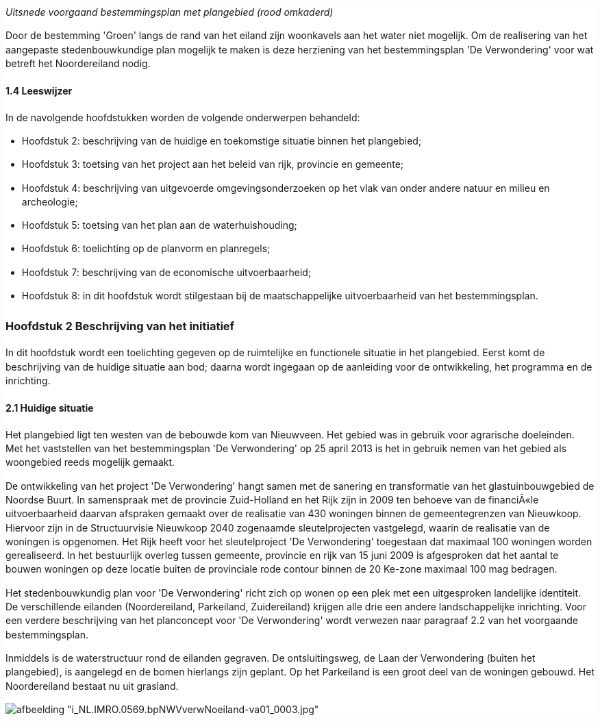 *Uitsnede voorgaand bestemmingsplan met plangebied (rood omkaderd)*

Door de bestemming 'Groen' langs de rand van het eiland zijn woonkavels aan het water niet mogelijk. Om de realisering van het aangepaste stedenbouwkundige plan mogelijk te maken is deze herziening van het bestemmingsplan 'De Verwondering' voor wat betreft het Noordereiland nodig.

#### 1\.4 Leeswijzer

In de navolgende hoofdstukken worden de volgende onderwerpen behandeld:

* Hoofdstuk 2: beschrijving van de huidige en toekomstige situatie binnen het plangebied;

* Hoofdstuk 3: toetsing van het project aan het beleid van rijk, provincie en gemeente;

* Hoofdstuk 4: beschrijving van uitgevoerde omgevingsonderzoeken op het vlak van onder andere natuur en milieu en archeologie;

* Hoofdstuk 5: toetsing van het plan aan de waterhuishouding;

* Hoofdstuk 6: toelichting op de planvorm en planregels;

* Hoofdstuk 7: beschrijving van de economische uitvoerbaarheid;

* Hoofdstuk 8: in dit hoofdstuk wordt stilgestaan bij de maatschappelijke uitvoerbaarheid van het bestemmingsplan.

### Hoofdstuk 2 Beschrijving van het initiatief

In dit hoofdstuk wordt een toelichting gegeven op de ruimtelijke en functionele situatie in het plangebied. Eerst komt de beschrijving van de huidige situatie aan bod; daarna wordt ingegaan op de aanleiding voor de ontwikkeling, het programma en de inrichting.

#### 2\.1 Huidige situatie

Het plangebied ligt ten westen van de bebouwde kom van Nieuwveen. Het gebied was in gebruik voor agrarische doeleinden. Met het vaststellen van het bestemmingsplan 'De Verwondering' op 25 april 2013 is het in gebruik nemen van het gebied als woongebied reeds mogelijk gemaakt.

De ontwikkeling van het project 'De Verwondering' hangt samen met de sanering en transformatie van het glastuinbouwgebied de Noordse Buurt. In samenspraak met de provincie Zuid\-Holland en het Rijk zijn in 2009 ten behoeve van de financiÃ«le uitvoerbaarheid daarvan afspraken gemaakt over de realisatie van 430 woningen binnen de gemeentegrenzen van Nieuwkoop. Hiervoor zijn in de Structuurvisie Nieuwkoop 2040 zogenaamde sleutelprojecten vastgelegd, waarin de realisatie van de woningen is opgenomen. Het Rijk heeft voor het sleutelproject 'De Verwondering' toegestaan dat maximaal 100 woningen worden gerealiseerd. In het bestuurlijk overleg tussen gemeente, provincie en rijk van 15 juni 2009 is afgesproken dat het aantal te bouwen woningen op deze locatie buiten de provinciale rode contour binnen de 20 Ke\-zone maximaal 100 mag bedragen.

Het stedenbouwkundig plan voor 'De Verwondering' richt zich op wonen op een plek met een uitgesproken landelijke identiteit. De verschillende eilanden (Noordereiland, Parkeiland, Zuidereiland) krijgen alle drie een andere landschappelijke inrichting. Voor een verdere beschrijving van het planconcept voor 'De Verwondering' wordt verwezen naar paragraaf 2\.2 van het voorgaande bestemmingsplan.

Inmiddels is de waterstructuur rond de eilanden gegraven. De ontsluitingsweg, de Laan der Verwondering (buiten het plangebied), is aangelegd en de bomen hierlangs zijn geplant. Op het Parkeiland is een groot deel van de woningen gebouwd. Het Noordereiland bestaat nu uit grasland.

![afbeelding "i_NL.IMRO.0569.bpNWVverwNoeiland-va01_0003.jpg"](i_NL.IMRO.0569.bpNWVverwNoeiland-va01_0003.jpg)
